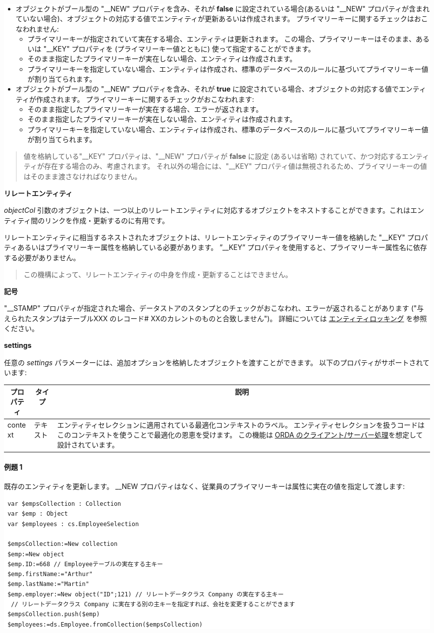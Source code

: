 *   オブジェクトがブール型の "\_\_NEW" プロパティを含み、それが **false** に設定されている場合(あるいは "\_\_NEW" プロパティが含まれていない場合)、オブジェクトの対応する値でエンティティが更新あるいは作成されます。 プライマリーキーに関するチェックはおこなわれません:
    *   プライマリーキーが指定されていて実在する場合、エンティティは更新されます。 この場合、プライマリーキーはそのまま、あるいは "\_\_KEY" プロパティを (プライマリーキー値とともに) 使って指定することができます。
    *   そのまま指定したプライマリーキーが実在しない場合、エンティティは作成されます。
    *   プライマリーキーを指定していない場合、エンティティは作成され、標準のデータベースのルールに基づいてプライマリーキー値が割り当てられます。
*   オブジェクトがブール型の "\_\_NEW" プロパティを含み、それが **true** に設定されている場合、オブジェクトの対応する値でエンティティが作成されます。 プライマリーキーに関するチェックがおこなわれます:
    *   そのまま指定したプライマリーキーが実在する場合、エラーが返されます。
    *   そのまま指定したプライマリーキーが実在しない場合、エンティティは作成されます。
    *   プライマリーキーを指定していない場合、エンティティは作成され、標準のデータベースのルールに基づいてプライマリーキー値が割り当てられます。
> 値を格納している"\_\_KEY" プロパティは、"\_\_NEW" プロパティが **false** に設定 (あるいは省略) されていて、かつ対応するエンティティが存在する場合のみ、考慮されます。 それ以外の場合には、"\_\_KEY" プロパティ値は無視されるため、プライマリーキーの値はそのまま渡さなければなりません。

**リレートエンティティ**

*objectCol* 引数のオブジェクトは、一つ以上のリレートエンティティに対応するオブジェクトをネストすることができます。これはエンティティ間のリンクを作成・更新するのに有用です。

リレートエンティティに相当するネストされたオブジェクトは、リレートエンティティのプライマリーキー値を格納した "\_\_KEY" プロパティあるいはプライマリーキー属性を格納している必要があります。 ”\_\_KEY” プロパティを使用すると、プライマリーキー属性名に依存する必要がありません。
> この機構によって、リレートエンティティの中身を作成・更新することはできません。

**記号**

"\_\_STAMP" プロパティが指定された場合、データストアのスタンプとのチェックがおこなわれ、エラーが返されることがあります ("与えられたスタンプはテーブルXXX のレコード# XXのカレントのものと合致しません")。 詳細については [エンティティロッキング](ORDA/entities.md#エンティティロッキング) を参照ください。

**settings**

任意の *settings* パラメーターには、追加オプションを格納したオブジェクトを渡すことができます。 以下のプロパティがサポートされています:

| プロパティ   | タイプ  | 説明                                                                                                                                                           |
| ------- | ---- | ------------------------------------------------------------------------------------------------------------------------------------------------------------ |
| context | テキスト | エンティティセレクションに適用されている最適化コンテキストのラベル。 エンティティセレクションを扱うコードはこのコンテキストを使うことで最適化の恩恵を受けます。 この機能は [ORDA のクライアント/サーバー処理](ORDA/entities.md#クライアント/サーバーの最適化)を想定して設計されています。 |


#### 例題 1

既存のエンティティを更新します。 \_\_NEW プロパティはなく、従業員のプライマリーキーは属性に実在の値を指定して渡します:

```4d
 var $empsCollection : Collection
 var $emp : Object
 var $employees : cs.EmployeeSelection

 $empsCollection:=New collection
 $emp:=New object
 $emp.ID:=668 // Employeeテーブルの実在する主キー
 $emp.firstName:="Arthur"
 $emp.lastName:="Martin"
 $emp.employer:=New object("ID";121) // リレートデータクラス Company の実在する主キー
  // リレートデータクラス Company に実在する別の主キーを指定すれば、会社を変更することができます
 $empsCollection.push($emp)
 $employees:=ds.Employee.fromCollection($empsCollection)
```
